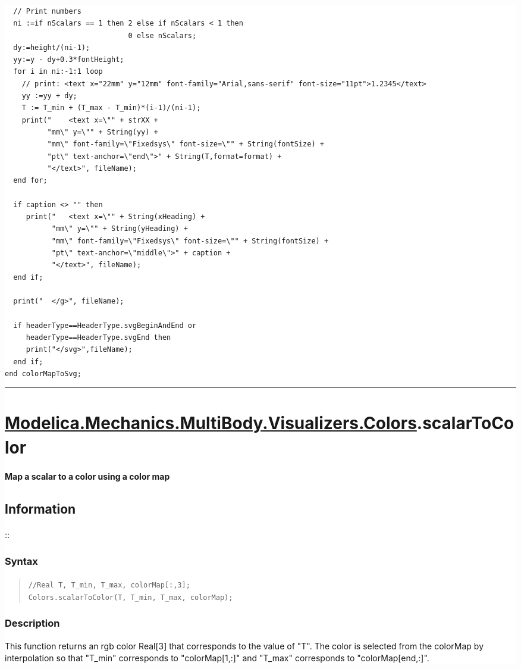       // Print numbers
      ni :=if nScalars == 1 then 2 else if nScalars < 1 then 
                                 0 else nScalars;
      dy:=height/(ni-1);
      yy:=y - dy+0.3*fontHeight;
      for i in ni:-1:1 loop
        // print: <text x="22mm" y="12mm" font-family="Arial,sans-serif" font-size="11pt">1.2345</text>
        yy :=yy + dy;
        T := T_min + (T_max - T_min)*(i-1)/(ni-1);
        print("    <text x=\"" + strXX +
              "mm\" y=\"" + String(yy) +
              "mm\" font-family=\"Fixedsys\" font-size=\"" + String(fontSize) +
              "pt\" text-anchor=\"end\">" + String(T,format=format) +
              "</text>", fileName);
      end for;

      if caption <> "" then
         print("   <text x=\"" + String(xHeading) +
               "mm\" y=\"" + String(yHeading) +
               "mm\" font-family=\"Fixedsys\" font-size=\"" + String(fontSize) +
               "pt\" text-anchor=\"middle\">" + caption +
               "</text>", fileName);
      end if;

      print("  </g>", fileName);

      if headerType==HeaderType.svgBeginAndEnd or 
         headerType==HeaderType.svgEnd then
         print("</svg>",fileName);
      end if;
    end colorMapToSvg;

* * * * *

[Modelica.Mechanics.MultiBody.Visualizers.Colors](Modelica_Mechanics_MultiBody_Visualizers_Colors.html#Modelica.Mechanics.MultiBody.Visualizers.Colors).scalarToColor
=====================================================================================================================================================================

**Map a scalar to a color using a color map**

Information
-----------

::

### Syntax

>     //Real T, T_min, T_max, colorMap[:,3];
>     Colors.scalarToColor(T, T_min, T_max, colorMap);

### Description

This function returns an rgb color Real[3] that corresponds to the value
of "T". The color is selected from the colorMap by interpolation so that
"T\_min" corresponds to "colorMap[1,:]" and "T\_max" corresponds to
"colorMap[end,:]".
